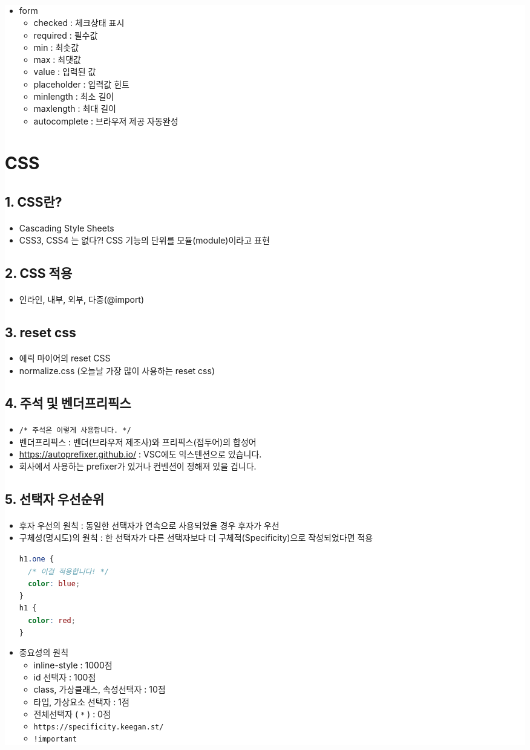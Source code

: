 - form
  - checked : 체크상태 표시
  - required : 필수값
  - min : 최솟값
  - max : 최댓값
  - value : 입력된 값
  - placeholder : 입력값 힌트
  - minlength : 최소 길이
  - maxlength : 최대 길이
  - autocomplete : 브라우저 제공 자동완성

# CSS

## 1. CSS란?

- Cascading Style Sheets
- CSS3, CSS4 는 없다?! CSS 기능의 단위를 모듈(module)이라고 표현

## 2. CSS 적용

- 인라인, 내부, 외부, 다중(@import)

## 3. reset css

- 에릭 마이어의 reset CSS
- normalize.css (오늘날 가장 많이 사용하는 reset css)

## 4. 주석 및 벤더프리픽스

- `/* 주석은 이렇게 사용합니다. */`
- 벤더프리픽스 : 벤더(브라우저 제조사)와 프리픽스(접두어)의 합성어
- https://autoprefixer.github.io/ : VSC에도 익스텐션으로 있습니다.
- 회사에서 사용하는 prefixer가 있거나 컨벤션이 정해져 있을 겁니다.

## 5. 선택자 우선순위

- 후자 우선의 원칙 : 동일한 선택자가 연속으로 사용되었을 경우 후자가 우선
- 구체성(명시도)의 원칙 : 한 선택자가 다른 선택자보다 더 구체적(Specificity)으로 작성되었다면 적용
  ```css
  h1.one {
    /* 이걸 적용합니다! */
    color: blue;
  }
  h1 {
    color: red;
  }
  ```
- 중요성의 원칙
  - inline-style : 1000점
  - id 선택자 : 100점
  - class, 가상클래스, 속성선택자 : 10점
  - 타입, 가상요소 선택자 : 1점
  - 전체선택자 ( `*` ) : 0점
  - `https://specificity.keegan.st/`
  - `!important`

